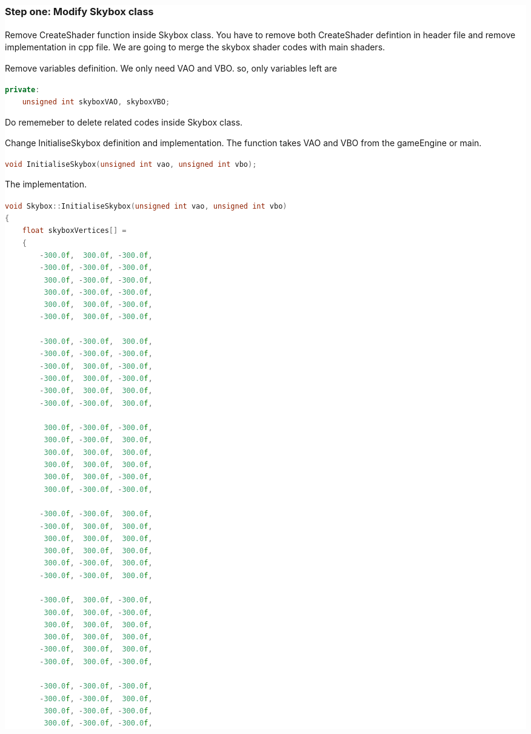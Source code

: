 ### Step one: Modify Skybox class  
Remove CreateShader function inside Skybox class. You have to remove both CreateShader defintion in header file and remove
implementation in cpp file. We are going to merge the skybox shader codes with main shaders.

Remove variables definition. We only need VAO and VBO. so, only variables left are

```C++
private:
	unsigned int skyboxVAO,	skyboxVBO;
```

Do rememeber to delete related codes inside Skybox class.

Change InitialiseSkybox definition and implementation. The function takes VAO and VBO from the gameEngine or main.

```C++
void InitialiseSkybox(unsigned int vao, unsigned int vbo);
```

The implementation.

```C++
void Skybox::InitialiseSkybox(unsigned int vao, unsigned int vbo)
{
	float skyboxVertices[] =
	{
		-300.0f,  300.0f, -300.0f,
		-300.0f, -300.0f, -300.0f,
		 300.0f, -300.0f, -300.0f,
		 300.0f, -300.0f, -300.0f,
		 300.0f,  300.0f, -300.0f,
		-300.0f,  300.0f, -300.0f,

		-300.0f, -300.0f,  300.0f,
		-300.0f, -300.0f, -300.0f,
		-300.0f,  300.0f, -300.0f,
		-300.0f,  300.0f, -300.0f,
		-300.0f,  300.0f,  300.0f,
		-300.0f, -300.0f,  300.0f,

		 300.0f, -300.0f, -300.0f,
		 300.0f, -300.0f,  300.0f,
		 300.0f,  300.0f,  300.0f,
		 300.0f,  300.0f,  300.0f,
		 300.0f,  300.0f, -300.0f,
		 300.0f, -300.0f, -300.0f,

		-300.0f, -300.0f,  300.0f,
		-300.0f,  300.0f,  300.0f,
		 300.0f,  300.0f,  300.0f,
		 300.0f,  300.0f,  300.0f,
		 300.0f, -300.0f,  300.0f,
		-300.0f, -300.0f,  300.0f,

		-300.0f,  300.0f, -300.0f,
		 300.0f,  300.0f, -300.0f,
		 300.0f,  300.0f,  300.0f,
		 300.0f,  300.0f,  300.0f,
		-300.0f,  300.0f,  300.0f,
		-300.0f,  300.0f, -300.0f,

		-300.0f, -300.0f, -300.0f,
		-300.0f, -300.0f,  300.0f,
		 300.0f, -300.0f, -300.0f,
		 300.0f, -300.0f, -300.0f,
```